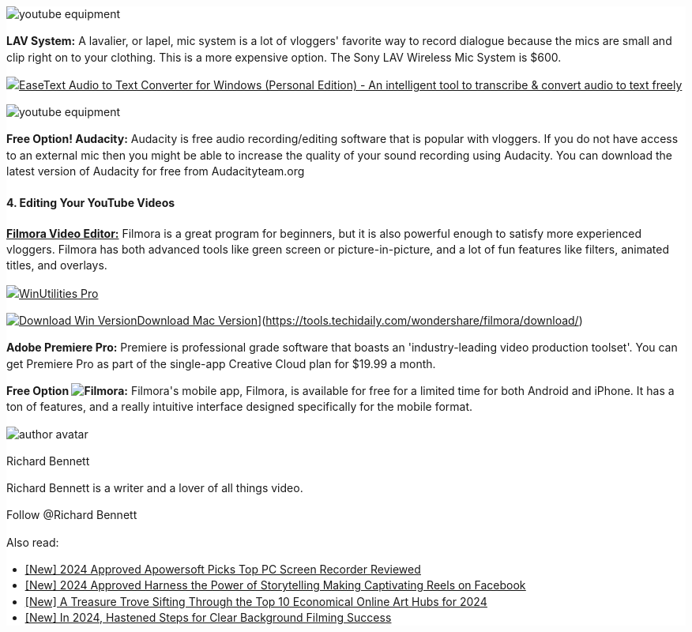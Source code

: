![youtube equipment](https://images.wondershare.com/filmora/article-images/youtube-equipment07.jpg)

 **LAV System:** A lavalier, or lapel, mic system is a lot of vloggers' favorite way to record dialogue because the mics are small and clip right on to your clothing. This is a more expensive option. The Sony LAV Wireless Mic System is $600.


<a href="https://secure.2checkout.com/order/checkout.php?PRODS=40203538&QTY=1&AFFILIATE=108875&CART=1"><img src="https://secure.avangate.com/images/merchant/cc4b82e826b52ec41c810301548e8f48/products/audio-to-text-transcription-software.png" border="0">EaseText Audio to Text Converter for Windows (Personal Edition) - An intelligent tool to transcribe & convert audio to text freely </a>

![youtube equipment](https://images.wondershare.com/filmora/article-images/youtube-equipment08.JPG)

 **Free Option! Audacity:**  Audacity is free audio recording/editing software that is popular with vloggers. If you do not have access to an external mic then you might be able to increase the quality of your sound recording using Audacity. You can download the latest version of Audacity for free from Audacityteam.org

#### 4\. Editing Your YouTube Videos

**[Filmora Video Editor:](https://tools.techidaily.com/wondershare/filmora/download/)** Filmora is a great program for beginners, but it is also powerful enough to satisfy more experienced vloggers. Filmora has both advanced tools like green screen or picture-in-picture, and a lot of fun features like filters, animated titles, and overlays.


<a href="https://secure.2checkout.com/order/checkout.php?PRODS=4665597&QTY=1&AFFILIATE=108875&CART=1"><img src="https://www.pcclean.io/wp-content/uploads/2018/03/winutilities-box-130521.png" border="0">WinUtilities Pro</a>

[![Download Win Version](https://images.wondershare.com/filmora/guide/download-btn-win.jpg)](https://tools.techidaily.com/wondershare/filmora/download/)[Download Mac Version](https://images.wondershare.com/filmora/guide/download-btn-mac.jpg)](https://tools.techidaily.com/wondershare/filmora/download/)

**Adobe Premiere Pro:** Premiere is professional grade software that boasts an 'industry-leading video production toolset'. You can get Premiere Pro as part of the single-app Creative Cloud plan for $19.99 a month.

**Free Option ![Filmora:](https://tools.techidaily.com/wondershare/filmora/download/)** Filmora's mobile app, Filmora, is available for free for a limited time for both Android and iPhone. It has a ton of features, and a really intuitive interface designed specifically for the mobile format.

![author avatar](https://images.wondershare.com/filmora/article-images/richard-bennett.jpg)

Richard Bennett

Richard Bennett is a writer and a lover of all things video.

Follow @Richard Bennett



<ins class="adsbygoogle"
      style="display:block"
      data-ad-client="ca-pub-7571918770474297"
      data-ad-slot="8358498916"
      data-ad-format="auto"
      data-full-width-responsive="true"></ins>
<span class="atpl-alsoreadstyle">Also read:</span>
<div><ul>
<li><a href="https://screen-sharing-recording.techidaily.com/new-2024-approved-apowersoft-picks-top-pc-screen-recorder-reviewed/"><u>[New] 2024 Approved  Apowersoft Picks  Top PC Screen Recorder Reviewed</u></a></li>
<li><a href="https://facebook-video-content.techidaily.com/new-2024-approved-harness-the-power-of-storytelling-making-captivating-reels-on-facebook/"><u>[New] 2024 Approved  Harness the Power of Storytelling  Making Captivating Reels on Facebook</u></a></li>
<li><a href="https://youtube-data.techidaily.com/-treasure-trove-sifting-through-the-top-10-economical-online-art-hubs-for-2024/"><u>[New] A Treasure Trove  Sifting Through the Top 10 Economical Online Art Hubs for 2024</u></a></li>
<li><a href="https://eaxpv-info.techidaily.com/new-in-2024-hastened-steps-for-clear-background-filming-success/"><u>[New] In 2024, Hastened Steps for Clear Background Filming Success</u></a></li>